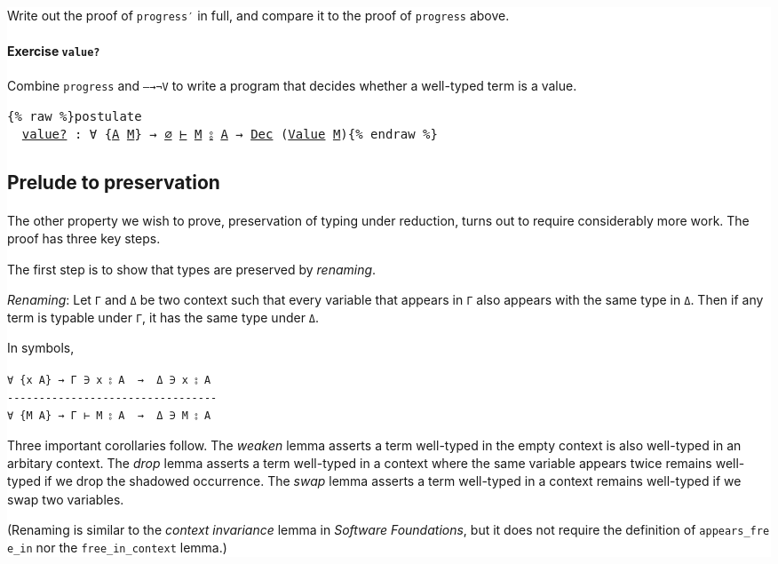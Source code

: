 Write out the proof of `progress′` in full, and compare it to the
proof of `progress` above.

#### Exercise `value?`

Combine `progress` and `—→¬V` to write a program that decides
whether a well-typed term is a value.
<pre class="Agda">{% raw %}<a id="11853" class="Keyword">postulate</a>
  <a id="value?"></a><a id="11865" href="{% endraw %}{{ site.baseurl }}{% link out/plfa/Properties.md %}{% raw %}#11865" class="Postulate">value?</a> <a id="11872" class="Symbol">:</a> <a id="11874" class="Symbol">∀</a> <a id="11876" class="Symbol">{</a><a id="11877" href="{% endraw %}{{ site.baseurl }}{% link out/plfa/Properties.md %}{% raw %}#11877" class="Bound">A</a> <a id="11879" href="{% endraw %}{{ site.baseurl }}{% link out/plfa/Properties.md %}{% raw %}#11879" class="Bound">M</a><a id="11880" class="Symbol">}</a> <a id="11882" class="Symbol">→</a> <a id="11884" href="{% endraw %}{{ site.baseurl }}{% link out/plfa/Lambda.md %}{% raw %}#30371" class="InductiveConstructor">∅</a> <a id="11886" href="{% endraw %}{{ site.baseurl }}{% link out/plfa/Lambda.md %}{% raw %}#32509" class="Datatype Operator">⊢</a> <a id="11888" href="{% endraw %}{{ site.baseurl }}{% link out/plfa/Properties.md %}{% raw %}#11879" class="Bound">M</a> <a id="11890" href="{% endraw %}{{ site.baseurl }}{% link out/plfa/Lambda.md %}{% raw %}#32509" class="Datatype Operator">⦂</a> <a id="11892" href="{% endraw %}{{ site.baseurl }}{% link out/plfa/Properties.md %}{% raw %}#11877" class="Bound">A</a> <a id="11894" class="Symbol">→</a> <a id="11896" href="https://agda.github.io/agda-stdlib/Relation.Nullary.html#534" class="Datatype">Dec</a> <a id="11900" class="Symbol">(</a><a id="11901" href="{% endraw %}{{ site.baseurl }}{% link out/plfa/Lambda.md %}{% raw %}#11586" class="Datatype">Value</a> <a id="11907" href="{% endraw %}{{ site.baseurl }}{% link out/plfa/Properties.md %}{% raw %}#11879" class="Bound">M</a><a id="11908" class="Symbol">)</a>{% endraw %}</pre>


## Prelude to preservation

The other property we wish to prove, preservation of typing under
reduction, turns out to require considerably more work.  The proof has
three key steps.

The first step is to show that types are preserved by _renaming_.

_Renaming_:
Let `Γ` and `Δ` be two context such that every variable that
appears in `Γ` also appears with the same type in `Δ`.  Then
if any term is typable under `Γ`, it has the same type under `Δ`.

In symbols,

    ∀ {x A} → Γ ∋ x ⦂ A  →  Δ ∋ x ⦂ A
    ---------------------------------
    ∀ {M A} → Γ ⊢ M ⦂ A  →  Δ ∋ M ⦂ A

Three important corollaries follow.  The _weaken_ lemma asserts a term
well-typed in the empty context is also well-typed in an arbitary
context.  The _drop_ lemma asserts a term well-typed in a context where the
same variable appears twice remains well-typed if we drop the shadowed
occurrence.  The _swap_ lemma asserts a term well-typed in a context
remains well-typed if we swap two variables.

(Renaming is similar to the _context invariance_ lemma in _Software
Foundations_, but it does not require the definition of
`appears_free_in` nor the `free_in_context` lemma.)
